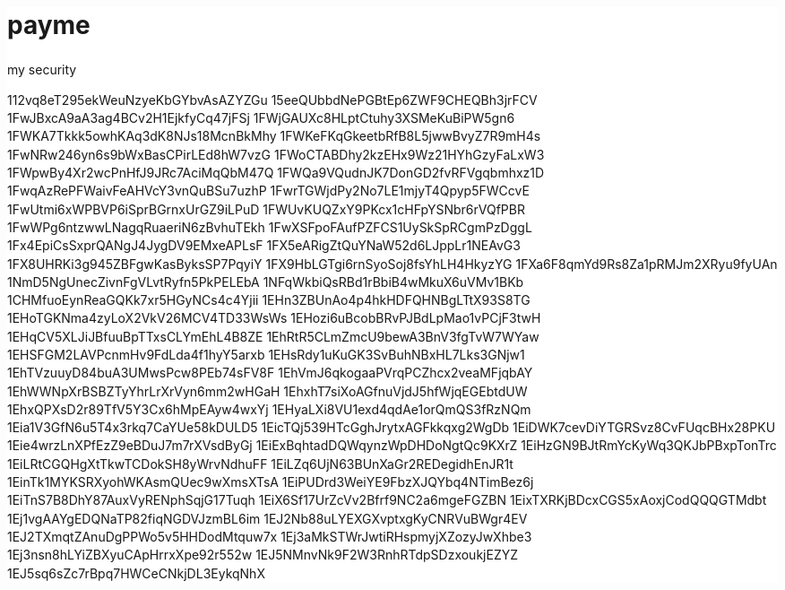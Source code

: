 # payme
my security





112vq8eT295ekWeuNzyeKbGYbvAsAZYZGu
15eeQUbbdNePGBtEp6ZWF9CHEQBh3jrFCV
1FwJBxcA9aA3ag4BCv2H1EjkfyCq47jFSj
1FWjGAUXc8HLptCtuhy3XSMeKuBiPW5gn6
1FWKA7Tkkk5owhKAq3dK8NJs18McnBkMhy
1FWKeFKqGkeetbRfB8L5jwwBvyZ7R9mH4s
1FwNRw246yn6s9bWxBasCPirLEd8hW7vzG
1FWoCTABDhy2kzEHx9Wz21HYhGzyFaLxW3
1FWpwBy4Xr2wcPnHfJ9JRc7AciMqQbM47Q
1FWQa9VQudnJK7DonGD2fvRFVgqbmhxz1D
1FwqAzRePFWaivFeAHVcY3vnQuBSu7uzhP
1FwrTGWjdPy2No7LE1mjyT4Qpyp5FWCcvE
1FwUtmi6xWPBVP6iSprBGrnxUrGZ9iLPuD
1FWUvKUQZxY9PKcx1cHFpYSNbr6rVQfPBR
1FwWPg6ntzwwLNagqRuaeriN6zBvhuTEkh
1FwXSFpoFAufPZFCS1UySkSpRCgmPzDggL
1Fx4EpiCsSxprQANgJ4JygDV9EMxeAPLsF
1FX5eARigZtQuYNaW52d6LJppLr1NEAvG3
1FX8UHRKi3g945ZBFgwKasByksSP7PqyiY
1FX9HbLGTgi6rnSyoSoj8fsYhLH4HkyzYG
1FXa6F8qmYd9Rs8Za1pRMJm2XRyu9fyUAn
1NmD5NgUnecZivnFgVLvtRyfn5PkPELEbA
1NFqWkbiQsRBd1rBbiB4wMkuX6uVMv1BKb
1CHMfuoEynReaGQKk7xr5HGyNCs4c4Yjii
1EHn3ZBUnAo4p4hkHDFQHNBgLTtX93S8TG
1EHoTGKNma4zyLoX2VkV26MCV4TD33WsWs
1EHozi6uBcobBRvPJBdLpMao1vPCjF3twH
1EHqCV5XLJiJBfuuBpTTxsCLYmEhL4B8ZE
1EhRtR5CLmZmcU9bewA3BnV3fgTvW7WYaw
1EHSFGM2LAVPcnmHv9FdLda4f1hyY5arxb
1EHsRdy1uKuGK3SvBuhNBxHL7Lks3GNjw1
1EhTVzuuyD84buA3UMwsPcw8PEb74sFV8F
1EhVmJ6qkogaaPVrqPCZhcx2veaMFjqbAY
1EhWWNpXrBSBZTyYhrLrXrVyn6mm2wHGaH
1EhxhT7siXoAGfnuVjdJ5hfWjqEGEbtdUW
1EhxQPXsD2r89TfV5Y3Cx6hMpEAyw4wxYj
1EHyaLXi8VU1exd4qdAe1orQmQS3fRzNQm
1Eia1V3GfN6u5T4x3rkq7CaYUe58kDULD5
1EicTQj539HTcGghJrytxAGFkkqxg2WgDb
1EiDWK7cevDiYTGRSvz8CvFUqcBHx28PKU
1Eie4wrzLnXPfEzZ9eBDuJ7m7rXVsdByGj
1EiExBqhtadDQWqynzWpDHDoNgtQc9KXrZ
1EiHzGN9BJtRmYcKyWq3QKJbPBxpTonTrc
1EiLRtCGQHgXtTkwTCDokSH8yWrvNdhuFF
1EiLZq6UjN63BUnXaGr2REDegidhEnJR1t
1EinTk1MYKSRXyohWKAsmQUec9wXmsXTsA
1EiPUDrd3WeiYE9FbzXJQYbq4NTimBez6j
1EiTnS7B8DhY87AuxVyRENphSqjG17Tuqh
1EiX6Sf17UrZcVv2Bfrf9NC2a6mgeFGZBN
1EixTXRKjBDcxCGS5xAoxjCodQQQGTMdbt
1Ej1vgAAYgEDQNaTP82fiqNGDVJzmBL6im
1EJ2Nb88uLYEXGXvptxgKyCNRVuBWgr4EV
1EJ2TXmqtZAnuDgPPWo5v5HHDodMtquw7x
1Ej3aMkSTWrJwtiRHspmyjXZozyJwXhbe3
1Ej3nsn8hLYiZBXyuCApHrrxXpe92r552w
1EJ5NMnvNk9F2W3RnhRTdpSDzxoukjEZYZ
1EJ5sq6sZc7rBpq7HWCeCNkjDL3EykqNhX